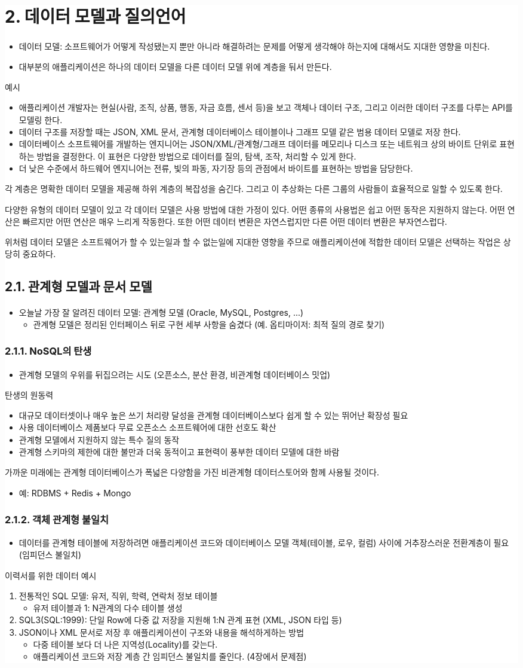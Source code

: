 # 2. 데이터 모델과 질의언어

- 데이터 모델: 소프트웨어가 어떻게 작성됐는지 뿐만 아니라 해결하려는 문제를 어떻게 생각해야 하는지에 대해서도 지대한 영향을 미친다.

- 대부분의 애플리케이션은 하나의 데이터 모델을 다른 데이터 모델 위에 계층을 둬서 만든다.

예시
- 애플리케이션 개발자는 현실(사람, 조직, 상품, 행동, 자금 흐름, 센서 등)을 보고 객체나 데이터 구조, 그리고 이러한 데이터 구조를 다루는 API를 모델링 한다.
- 데이터 구조를 저장할 때는 JSON, XML 문서, 관계형 데이터베이스 테이블이나 그래프 모델 같은 범용 데이터 모델로 저장 한다.
- 데이터베이스 소프트웨어를 개발하는 엔지니어는 JSON/XML/관계형/그래프 데이터를 메모리나 디스크 또는 네트워크 상의 바이트 단위로 표현하는 방법을 결정한다. 이 표현은 다양한 방법으로 데이터를 질의, 탐색, 조작, 처리할 수 있게 한다.
- 더 낮은 수준에서 하드웨어 엔지니어는 전류, 빛의 파동, 자기장 등의 관점에서 바이트를 표현하는 방법을 담당한다.

각 계층은 명확한 데이터 모델을 제공해 하위 계층의 복잡성을 숨긴다. 
그리고 이 추상화는 다른 그룹의 사람들이 효율적으로 일할 수 있도록 한다.

다양한 유형의 데이터 모델이 있고 각 데이터 모델은 사용 방법에 대한 가정이 있다.
어떤 종류의 사용법은 쉽고 어떤 동작은 지원하지 않는다. 어떤 연산은 빠르지만 어떤 연산은 매우 느리게 작동한다. 또한 어떤 데이터 변환은 자연스럽지만 다른 어떤 데이터 변환은 부자연스럽다.

위처럼 데이터 모델은 소프트웨어가 할 수 있는일과 할 수 없는일에 지대한 영향을 주므로 애플리케이션에 적합한 데이터 모델은 선택하는 작업은 상당히 중요하다.


## 2.1. 관계형 모델과 문서 모델

- 오늘날 가장 잘 알려진 데이터 모델: 관계형 모델 (Oracle, MySQL, Postgres, ...)
	- 관계형 모델은 정리된 인터페이스 뒤로 구현 세부 사항을 숨겼다 (예. 옵티마이저: 최적 질의 경로 찾기)


### 2.1.1. NoSQL의 탄생

- 관계형 모델의 우위를 뒤집으려는 시도 (오픈소스, 분산 환경, 비관계형 데이터베이스 밋업)

탄생의 원동력
- 대규모 데이터셋이나 매우 높은 쓰기 처리량 달성을 관계형 데이터베이스보다 쉽게 할 수 있는 뛰어난 확장성 필요
- 사용 데이터베이스 제품보다 무료 오픈소스 소프트웨어에 대한 선호도 확산
- 관계형 모델에서 지원하지 않는 특수 질의 동작
- 관계형 스키마의 제한에 대한 불만과 더욱 동적이고 표현력이 풍부한 데이터 모델에 대한 바람

가까운 미래에는 관계형 데이터베이스가 폭넓은 다양함을 가진 비관계형 데이터스토어와 함께 사용될 것이다.
- 예: RDBMS + Redis + Mongo


### 2.1.2.  객체 관계형 불일치

- 데이터를 관계형 테이블에 저장하려면 애플리케이션 코드와 데이터베이스 모델 객체(테이블, 로우, 컬럼) 사이에 거추장스러운 전환계층이 필요 (임피던스 불일치)

이력서를 위한 데이터 예시
1. 전통적인 SQL 모델: 유저, 직위, 학력, 연락처 정보 테이블
	-  유저 테이블과 1: N관계의 다수 테이블 생성
2. SQL3(SQL:1999): 단일 Row에 다중 값 저장을 지원해 1:N 관계 표현 (XML, JSON 타입 등)
3. JSON이나 XML 문서로 저장 후 애플리케이션이 구조와 내용을 해석하게하는 방법 
	- 다중 테이블 보다 더 나은 지역성(Locality)를 갖는다.
	- 애플리케이션 코드와 저장 계층 간 임피던스 불일치를 줄인다. (4장에서 문제점)
